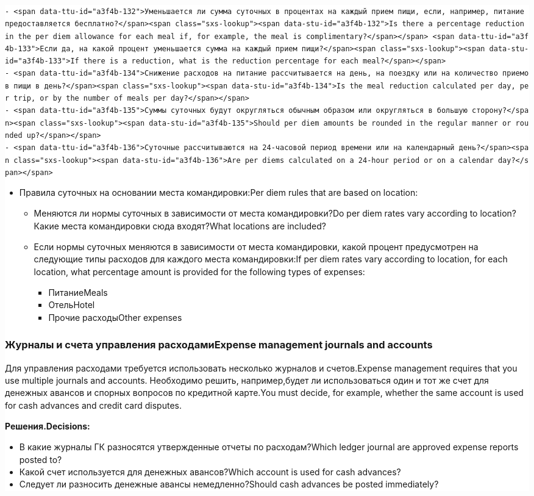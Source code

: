     - <span data-ttu-id="a3f4b-132">Уменьшается ли сумма суточных в процентах на каждый прием пищи, если, например, питание предоставляется бесплатно?</span><span class="sxs-lookup"><span data-stu-id="a3f4b-132">Is there a percentage reduction in the per diem allowance for each meal if, for example, the meal is complimentary?</span></span> <span data-ttu-id="a3f4b-133">Если да, на какой процент уменьшается сумма на каждый прием пищи?</span><span class="sxs-lookup"><span data-stu-id="a3f4b-133">If there is a reduction, what is the reduction percentage for each meal?</span></span>
    - <span data-ttu-id="a3f4b-134">Снижение расходов на питание рассчитывается на день, на поездку или на количество приемов пищи в день?</span><span class="sxs-lookup"><span data-stu-id="a3f4b-134">Is the meal reduction calculated per day, per trip, or by the number of meals per day?</span></span>
    - <span data-ttu-id="a3f4b-135">Суммы суточных будут округляться обычным образом или округляться в большую сторону?</span><span class="sxs-lookup"><span data-stu-id="a3f4b-135">Should per diem amounts be rounded in the regular manner or rounded up?</span></span>
    - <span data-ttu-id="a3f4b-136">Суточные рассчитываются на 24-часовой период времени или на календарный день?</span><span class="sxs-lookup"><span data-stu-id="a3f4b-136">Are per diems calculated on a 24-hour period or on a calendar day?</span></span>

- <span data-ttu-id="a3f4b-137">Правила суточных на основании места командировки:</span><span class="sxs-lookup"><span data-stu-id="a3f4b-137">Per diem rules that are based on location:</span></span>

    - <span data-ttu-id="a3f4b-138">Меняются ли нормы суточных в зависимости от места командировки?</span><span class="sxs-lookup"><span data-stu-id="a3f4b-138">Do per diem rates vary according to location?</span></span> <span data-ttu-id="a3f4b-139">Какие места командировки сюда входят?</span><span class="sxs-lookup"><span data-stu-id="a3f4b-139">What locations are included?</span></span>
    - <span data-ttu-id="a3f4b-140">Если нормы суточных меняются в зависимости от места командировки, какой процент предусмотрен на следующие типы расходов для каждого места командировки:</span><span class="sxs-lookup"><span data-stu-id="a3f4b-140">If per diem rates vary according to location, for each location, what percentage amount is provided for the following types of expenses:</span></span>

        - <span data-ttu-id="a3f4b-141">Питание</span><span class="sxs-lookup"><span data-stu-id="a3f4b-141">Meals</span></span>
        - <span data-ttu-id="a3f4b-142">Отель</span><span class="sxs-lookup"><span data-stu-id="a3f4b-142">Hotel</span></span>
        - <span data-ttu-id="a3f4b-143">Прочие расходы</span><span class="sxs-lookup"><span data-stu-id="a3f4b-143">Other expenses</span></span>

### <a name="expense-management-journals-and-accounts"></a><span data-ttu-id="a3f4b-144">Журналы и счета управления расходами</span><span class="sxs-lookup"><span data-stu-id="a3f4b-144">Expense management journals and accounts</span></span>

<span data-ttu-id="a3f4b-145">Для управления расходами требуется использовать несколько журналов и счетов.</span><span class="sxs-lookup"><span data-stu-id="a3f4b-145">Expense management requires that you use multiple journals and accounts.</span></span> <span data-ttu-id="a3f4b-146">Необходимо решить, например,будет ли использоваться один и тот же счет для денежных авансов и спорных вопросов по кредитной карте.</span><span class="sxs-lookup"><span data-stu-id="a3f4b-146">You must decide, for example, whether the same account is used for cash advances and credit card disputes.</span></span>

<span data-ttu-id="a3f4b-147">**Решения.**</span><span class="sxs-lookup"><span data-stu-id="a3f4b-147">**Decisions:**</span></span>

- <span data-ttu-id="a3f4b-148">В какие журналы ГК разносятся утвержденные отчеты по расходам?</span><span class="sxs-lookup"><span data-stu-id="a3f4b-148">Which ledger journal are approved expense reports posted to?</span></span>
- <span data-ttu-id="a3f4b-149">Какой счет используется для денежных авансов?</span><span class="sxs-lookup"><span data-stu-id="a3f4b-149">Which account is used for cash advances?</span></span>
- <span data-ttu-id="a3f4b-150">Следует ли разносить денежные авансы немедленно?</span><span class="sxs-lookup"><span data-stu-id="a3f4b-150">Should cash advances be posted immediately?</span></span>
